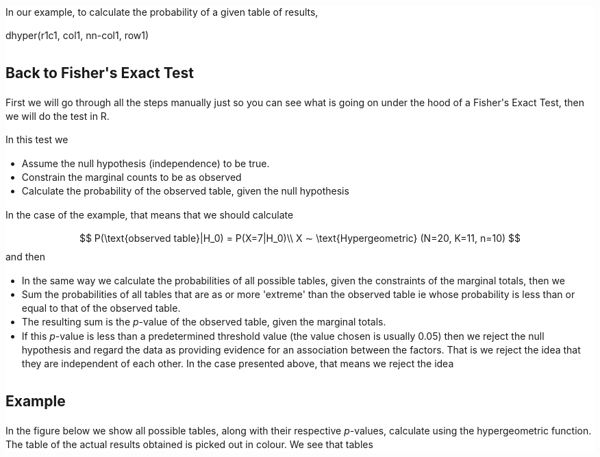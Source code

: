 In our example, to calculate the probability of a given table of results, 

dhyper(r1c1, col1, nn-col1, row1)

## Back to Fisher's Exact Test

First we will go through all the steps manually just so you can see what is going on under the hood of a Fisher's Exact Test, then we will do the test in R.

In this test we

* Assume the null hypothesis (independence) to be true. 
* Constrain the marginal counts to be as observed   
* Calculate the probability of the observed table, given the null hypothesis

In the case of the example, that means that we should calculate

$$
P(\text{observed table}|H_0) = P(X=7|H_0)\\
X ∼ \text{Hypergeometric} (N=20, K=11, n=10)
$$
and then

* In the same way we calculate the probabilities of all possible tables, given the constraints of the marginal totals, then we
* Sum the probabilities of all tables that are as or more 'extreme' than the observed table ie whose probability is less than or equal to that of the  observed table. 
* The resulting sum is the *p*-value of the observed table, given the marginal totals.  
* If this *p*-value is less than a predetermined threshold value (the value chosen is usually 0.05) then we reject the null hypothesis and regard the data as providing evidence for an association between the factors. That is we reject the idea that they are independent of each other. In the case presented above, that means we reject the idea

## Example

In the figure below we show all possible tables, along with their respective *p*-values, calculate using the hypergeometric function. The table of the actual results obtained is picked out in colour. We see that tables 


